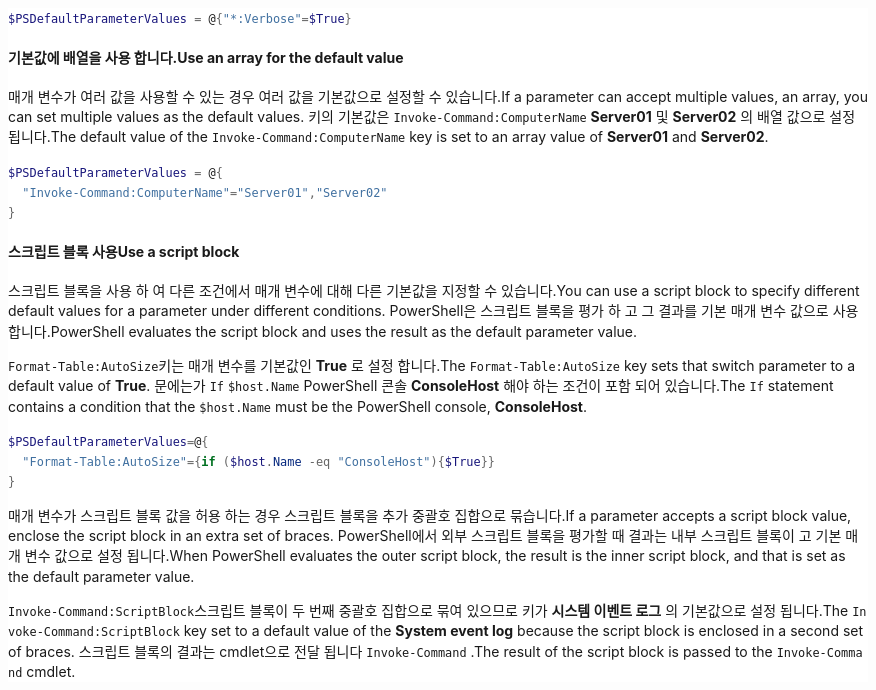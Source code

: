 ```powershell
$PSDefaultParameterValues = @{"*:Verbose"=$True}
```

#### <a name="use-an-array-for-the-default-value"></a><span data-ttu-id="90ecd-154">기본값에 배열을 사용 합니다.</span><span class="sxs-lookup"><span data-stu-id="90ecd-154">Use an array for the default value</span></span>

<span data-ttu-id="90ecd-155">매개 변수가 여러 값을 사용할 수 있는 경우 여러 값을 기본값으로 설정할 수 있습니다.</span><span class="sxs-lookup"><span data-stu-id="90ecd-155">If a parameter can accept multiple values, an array, you can set multiple values as the default values.</span></span> <span data-ttu-id="90ecd-156">키의 기본값은 `Invoke-Command:ComputerName` **Server01** 및 **Server02** 의 배열 값으로 설정 됩니다.</span><span class="sxs-lookup"><span data-stu-id="90ecd-156">The default value of the `Invoke-Command:ComputerName` key is set to an array value of **Server01** and **Server02**.</span></span>

```powershell
$PSDefaultParameterValues = @{
  "Invoke-Command:ComputerName"="Server01","Server02"
}
```

#### <a name="use-a-script-block"></a><span data-ttu-id="90ecd-157">스크립트 블록 사용</span><span class="sxs-lookup"><span data-stu-id="90ecd-157">Use a script block</span></span>

<span data-ttu-id="90ecd-158">스크립트 블록을 사용 하 여 다른 조건에서 매개 변수에 대해 다른 기본값을 지정할 수 있습니다.</span><span class="sxs-lookup"><span data-stu-id="90ecd-158">You can use a script block to specify different default values for a parameter under different conditions.</span></span> <span data-ttu-id="90ecd-159">PowerShell은 스크립트 블록을 평가 하 고 그 결과를 기본 매개 변수 값으로 사용 합니다.</span><span class="sxs-lookup"><span data-stu-id="90ecd-159">PowerShell evaluates the script block and uses the result as the default parameter value.</span></span>

<span data-ttu-id="90ecd-160">`Format-Table:AutoSize`키는 매개 변수를 기본값인 **True** 로 설정 합니다.</span><span class="sxs-lookup"><span data-stu-id="90ecd-160">The `Format-Table:AutoSize` key sets that switch parameter to a default value of **True**.</span></span> <span data-ttu-id="90ecd-161">문에는가 `If` `$host.Name` PowerShell 콘솔 **ConsoleHost** 해야 하는 조건이 포함 되어 있습니다.</span><span class="sxs-lookup"><span data-stu-id="90ecd-161">The `If` statement contains a condition that the `$host.Name` must be the PowerShell console, **ConsoleHost**.</span></span>

```powershell
$PSDefaultParameterValues=@{
  "Format-Table:AutoSize"={if ($host.Name -eq "ConsoleHost"){$True}}
}
```

<span data-ttu-id="90ecd-162">매개 변수가 스크립트 블록 값을 허용 하는 경우 스크립트 블록을 추가 중괄호 집합으로 묶습니다.</span><span class="sxs-lookup"><span data-stu-id="90ecd-162">If a parameter accepts a script block value, enclose the script block in an extra set of braces.</span></span> <span data-ttu-id="90ecd-163">PowerShell에서 외부 스크립트 블록을 평가할 때 결과는 내부 스크립트 블록이 고 기본 매개 변수 값으로 설정 됩니다.</span><span class="sxs-lookup"><span data-stu-id="90ecd-163">When PowerShell evaluates the outer script block, the result is the inner script block, and that is set as the default parameter value.</span></span>

<span data-ttu-id="90ecd-164">`Invoke-Command:ScriptBlock`스크립트 블록이 두 번째 중괄호 집합으로 묶여 있으므로 키가 **시스템 이벤트 로그** 의 기본값으로 설정 됩니다.</span><span class="sxs-lookup"><span data-stu-id="90ecd-164">The `Invoke-Command:ScriptBlock` key set to a default value of the **System event log** because the script block is enclosed in a second set of braces.</span></span> <span data-ttu-id="90ecd-165">스크립트 블록의 결과는 cmdlet으로 전달 됩니다 `Invoke-Command` .</span><span class="sxs-lookup"><span data-stu-id="90ecd-165">The result of the script block is passed to the `Invoke-Command` cmdlet.</span></span>

